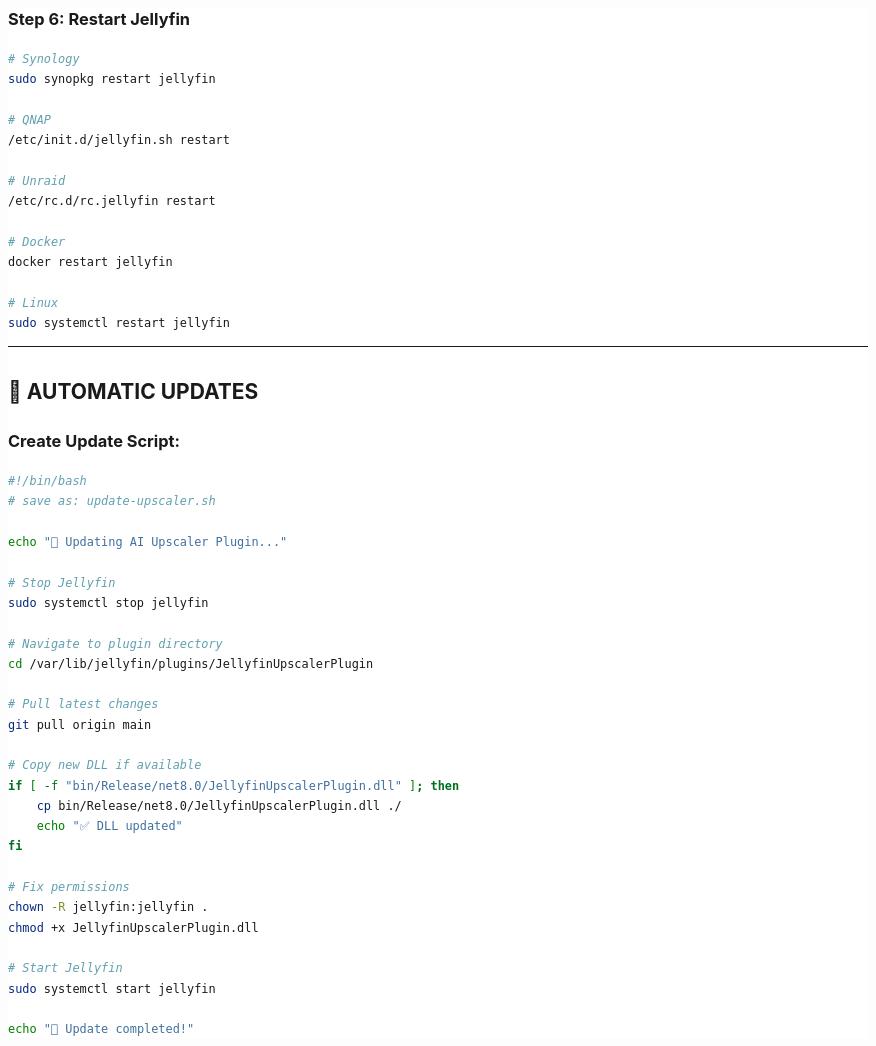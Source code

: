 ### **Step 6: Restart Jellyfin**
```bash
# Synology
sudo synopkg restart jellyfin

# QNAP
/etc/init.d/jellyfin.sh restart

# Unraid
/etc/rc.d/rc.jellyfin restart

# Docker
docker restart jellyfin

# Linux
sudo systemctl restart jellyfin
```

---

## 🔄 **AUTOMATIC UPDATES**

### **Create Update Script:**
```bash
#!/bin/bash
# save as: update-upscaler.sh

echo "🔄 Updating AI Upscaler Plugin..."

# Stop Jellyfin
sudo systemctl stop jellyfin

# Navigate to plugin directory
cd /var/lib/jellyfin/plugins/JellyfinUpscalerPlugin

# Pull latest changes
git pull origin main

# Copy new DLL if available
if [ -f "bin/Release/net8.0/JellyfinUpscalerPlugin.dll" ]; then
    cp bin/Release/net8.0/JellyfinUpscalerPlugin.dll ./
    echo "✅ DLL updated"
fi

# Fix permissions
chown -R jellyfin:jellyfin .
chmod +x JellyfinUpscalerPlugin.dll

# Start Jellyfin
sudo systemctl start jellyfin

echo "🎉 Update completed!"
```

